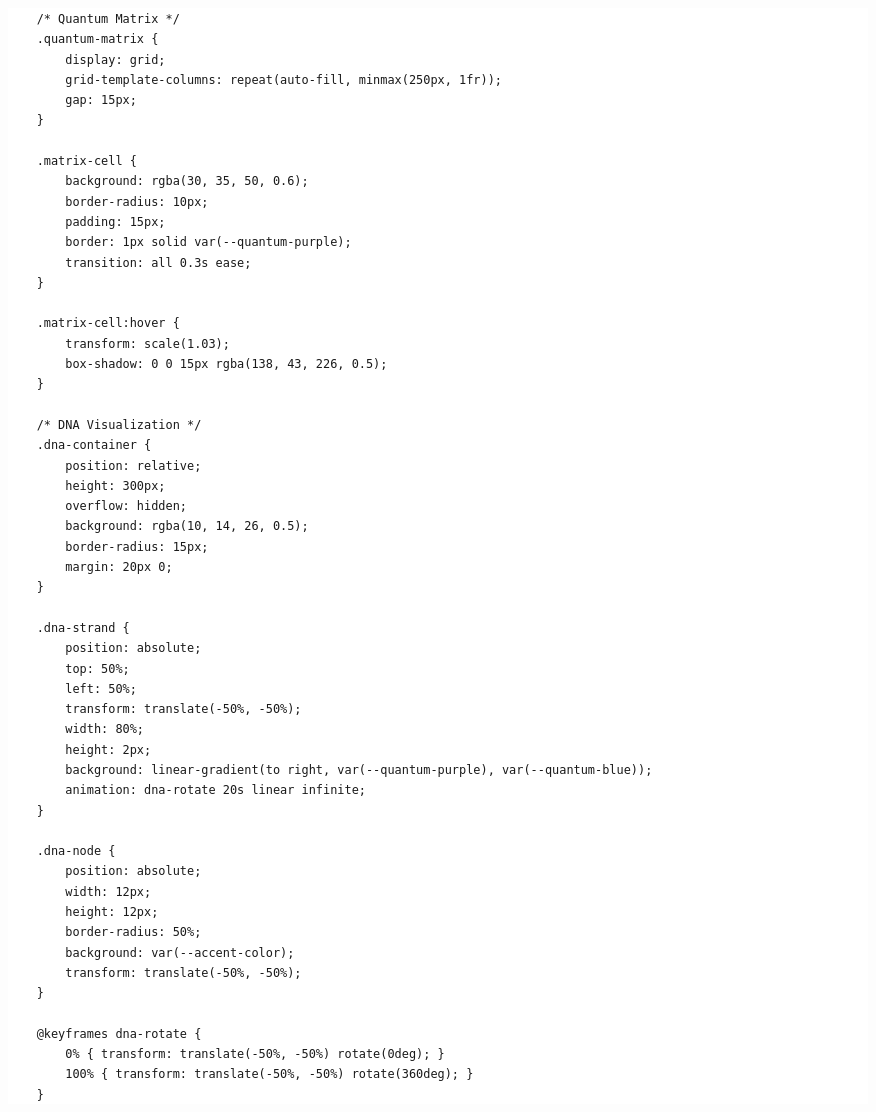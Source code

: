         /* Quantum Matrix */
        .quantum-matrix {
            display: grid;
            grid-template-columns: repeat(auto-fill, minmax(250px, 1fr));
            gap: 15px;
        }

        .matrix-cell {
            background: rgba(30, 35, 50, 0.6);
            border-radius: 10px;
            padding: 15px;
            border: 1px solid var(--quantum-purple);
            transition: all 0.3s ease;
        }

        .matrix-cell:hover {
            transform: scale(1.03);
            box-shadow: 0 0 15px rgba(138, 43, 226, 0.5);
        }

        /* DNA Visualization */
        .dna-container {
            position: relative;
            height: 300px;
            overflow: hidden;
            background: rgba(10, 14, 26, 0.5);
            border-radius: 15px;
            margin: 20px 0;
        }

        .dna-strand {
            position: absolute;
            top: 50%;
            left: 50%;
            transform: translate(-50%, -50%);
            width: 80%;
            height: 2px;
            background: linear-gradient(to right, var(--quantum-purple), var(--quantum-blue));
            animation: dna-rotate 20s linear infinite;
        }

        .dna-node {
            position: absolute;
            width: 12px;
            height: 12px;
            border-radius: 50%;
            background: var(--accent-color);
            transform: translate(-50%, -50%);
        }

        @keyframes dna-rotate {
            0% { transform: translate(-50%, -50%) rotate(0deg); }
            100% { transform: translate(-50%, -50%) rotate(360deg); }
        }
